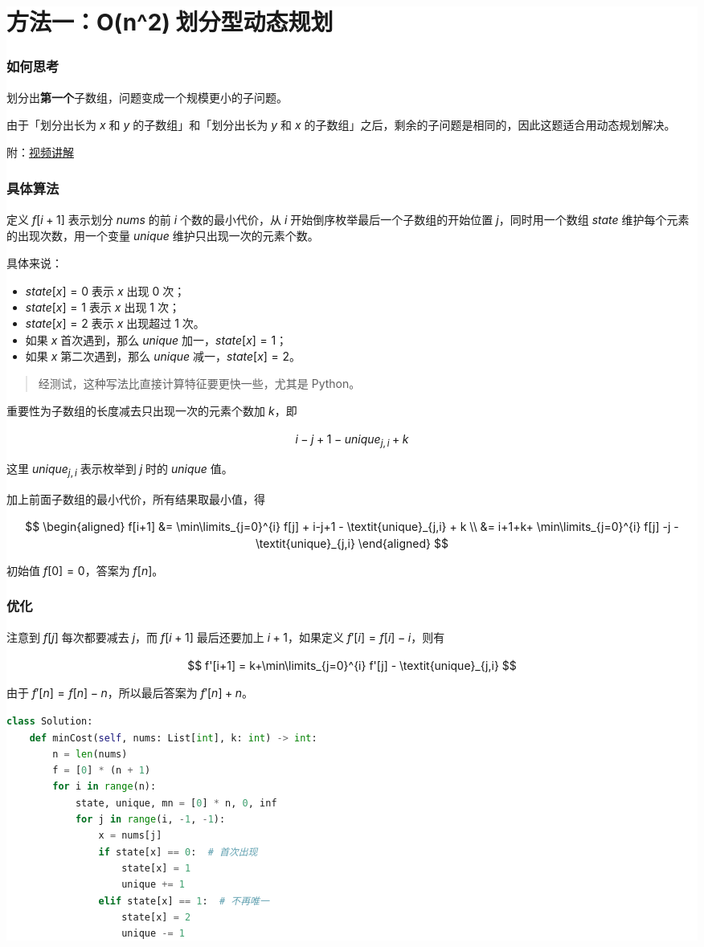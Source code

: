 # 方法一：O(n^2) 划分型动态规划

### 如何思考

划分出**第一个**子数组，问题变成一个规模更小的子问题。

由于「划分出长为 $x$ 和 $y$ 的子数组」和「划分出长为 $y$ 和 $x$ 的子数组」之后，剩余的子问题是相同的，因此这题适合用动态规划解决。

附：[视频讲解](https://www.bilibili.com/video/BV1Gv4y1y753/)

### 具体算法

定义 $f[i+1]$ 表示划分 $\textit{nums}$ 的前 $i$ 个数的最小代价，从 $i$ 开始倒序枚举最后一个子数组的开始位置 $j$，同时用一个数组 $\textit{state}$ 维护每个元素的出现次数，用一个变量 $\textit{unique}$ 维护只出现一次的元素个数。

具体来说：

- $\textit{state}[x]=0$ 表示 $x$ 出现 $0$ 次；
- $\textit{state}[x]=1$ 表示 $x$ 出现 $1$ 次；
- $\textit{state}[x]=2$ 表示 $x$ 出现超过 $1$ 次。
- 如果 $x$ 首次遇到，那么 $\textit{unique}$ 加一，$\textit{state}[x]=1$；
- 如果 $x$ 第二次遇到，那么 $\textit{unique}$ 减一，$\textit{state}[x]=2$。

> 经测试，这种写法比直接计算特征要更快一些，尤其是 Python。

重要性为子数组的长度减去只出现一次的元素个数加 $k$，即

$$
i-j+1 - \textit{unique}_{j,i} + k
$$

这里 $\textit{unique}_{j,i}$ 表示枚举到 $j$ 时的 $\textit{unique}$ 值。

加上前面子数组的最小代价，所有结果取最小值，得

$$
\begin{aligned}
f[i+1] &= \min\limits_{j=0}^{i} f[j] + i-j+1 - \textit{unique}_{j,i} + k \\ 
       &= i+1+k+ \min\limits_{j=0}^{i} f[j] -j - \textit{unique}_{j,i}
\end{aligned}
$$

初始值 $f[0] = 0$，答案为 $f[n]$。

### 优化

注意到 $f[j]$ 每次都要减去 $j$，而 $f[i+1]$ 最后还要加上 $i+1$，如果定义 $f'[i] = f[i]-i$，则有

$$
f'[i+1] = k+\min\limits_{j=0}^{i} f'[j] - \textit{unique}_{j,i}
$$

由于 $f'[n] = f[n]-n$，所以最后答案为 $f'[n]+n$。

```py [sol1-Python3]
class Solution:
    def minCost(self, nums: List[int], k: int) -> int:
        n = len(nums)
        f = [0] * (n + 1)
        for i in range(n):
            state, unique, mn = [0] * n, 0, inf
            for j in range(i, -1, -1):
                x = nums[j]
                if state[x] == 0:  # 首次出现
                    state[x] = 1
                    unique += 1
                elif state[x] == 1:  # 不再唯一
                    state[x] = 2
                    unique -= 1
```